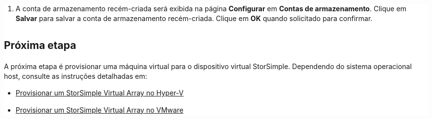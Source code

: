 1.  A conta de armazenamento recém-criada será exibida na página **Configurar** em **Contas de armazenamento**. Clique em **Salvar** para salvar a conta de armazenamento recém-criada. Clique em **OK** quando solicitado para confirmar.


## Próxima etapa

A próxima etapa é provisionar uma máquina virtual para o dispositivo virtual StorSimple. Dependendo do sistema operacional host, consulte as instruções detalhadas em:

-   [Provisionar um StorSimple Virtual Array no Hyper-V](storsimple-ova-deploy2-provision-hyperv.md)

-   [Provisionar um StorSimple Virtual Array no VMware](storsimple-ova-deploy2-provision-vmware.md)

